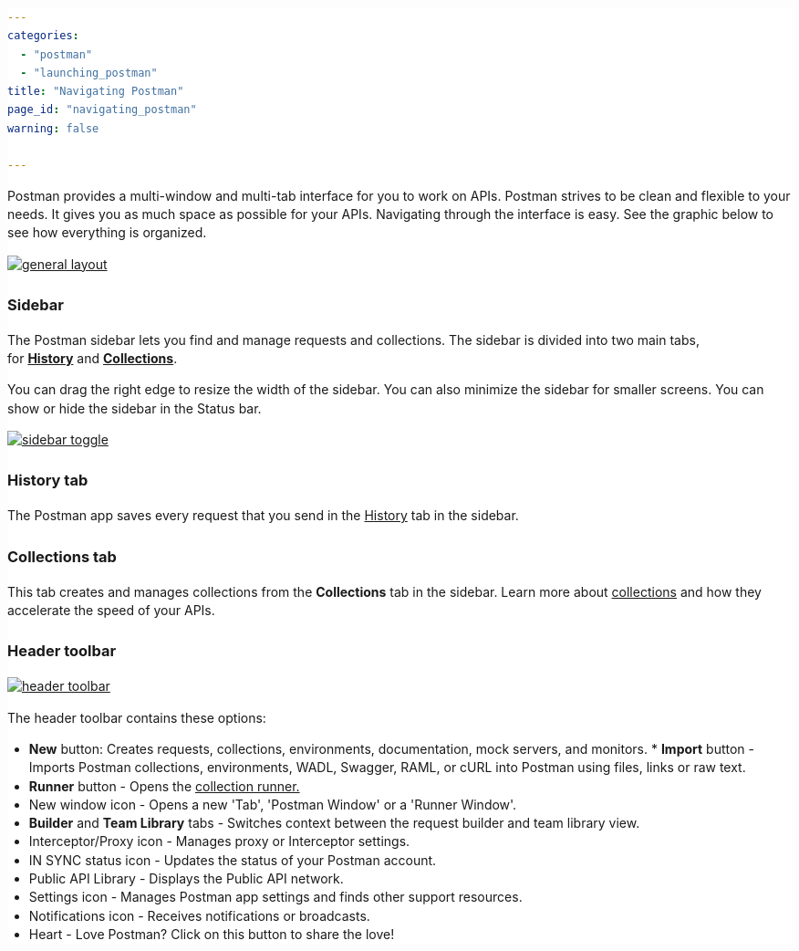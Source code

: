 ```yaml
---
categories:
  - "postman"
  - "launching_postman"
title: "Navigating Postman"
page_id: "navigating_postman"
warning: false

---
```


Postman provides a multi-window and multi-tab interface for you to work on APIs. Postman strives to be clean and flexible to your needs. It gives you as much space as possible for your APIs. Navigating through the interface is easy. See the graphic below to see how everything is organized.

[![general layout](https://s3.amazonaws.com/postman-static-getpostman-com/postman-docs/59046674.jpg)](https://s3.amazonaws.com/postman-static-getpostman-com/postman-docs/59046674.jpg)

### Sidebar

The Postman sidebar lets you find and manage requests and collections. The sidebar is divided into two main tabs, for **[History](/docs/postman/sending_api_requests/history)** and **[Collections](/docs/postman/collections/creating_collections)**.

You can drag the right edge to resize the width of the sidebar. You can also minimize the sidebar for smaller screens. You can show or hide the sidebar in the Status bar.

[![sidebar toggle](https://s3.amazonaws.com/postman-static-getpostman-com/postman-docs/statusbar_show_hide1.png)](https://s3.amazonaws.com/postman-static-getpostman-com/postman-docs/statusbar_show_hide1.png)

### History tab

The Postman app saves every request that you send in the [History](/docs/postman/sending_api_requests/history) tab in the sidebar. 

### Collections tab

This tab creates and manages collections from the **Collections** tab in the sidebar. Learn more about [collections](/docs/postman/collections/creating_collections) and how they accelerate the speed of your APIs.

### Header toolbar

[![header toolbar](https://s3.amazonaws.com/postman-static-getpostman-com/postman-docs/insync_postmanAcct.png)](https://s3.amazonaws.com/postman-static-getpostman-com/postman-docs/insync_postmanAcct.png)

The header toolbar contains these options:
   *   **New** button: Creates requests, collections, environments, documentation, mock servers, and monitors.
    *  **Import** button - Imports Postman collections, environments, WADL, Swagger, RAML, or cURL into Postman using files, links or raw text.
   *   **Runner** button - Opens the [collection runner.](/docs/postman/collection_runs/starting_a_collection_run)
   *   New window icon - Opens a new 'Tab', 'Postman Window' or a 'Runner Window'.
   *   **Builder** and **Team Library** tabs - Switches context between the request builder and team library view.
   *   Interceptor/Proxy icon - Manages proxy or Interceptor settings.
   *   IN SYNC status icon - Updates the status of your Postman account.
   *   Public API Library - Displays the Public API network.
   *   Settings icon - Manages Postman app settings and finds other support resources.
   *   Notifications icon - Receives notifications or broadcasts.
   *   Heart - Love Postman? Click on this button to share the love!